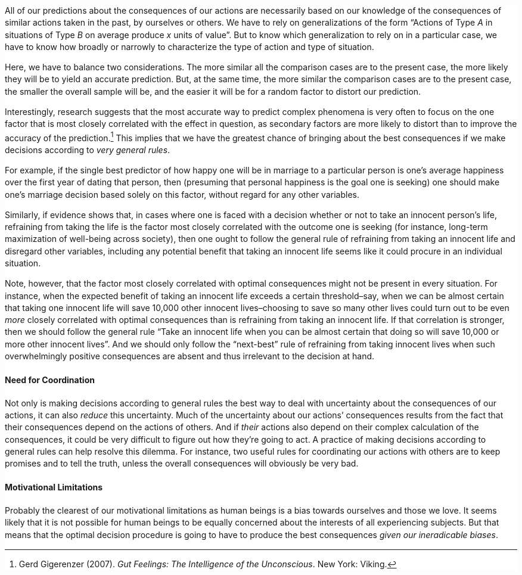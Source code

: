 All of our predictions about the consequences of our actions are necessarily based on our knowledge of the consequences of similar actions taken in the past, by ourselves or others. We have to rely on generalizations of the form “Actions of Type _A_ in situations of Type _B_ on average produce _x_ units of value”. But to know which generalization to rely on in a particular case, we have to know how broadly or narrowly to characterize the type of action and type of situation.

Here, we have to balance two considerations. The more similar all the comparison cases are to the present case, the more likely they will be to yield an accurate prediction. But, at the same time, the more similar the comparison cases are to the present case, the smaller the overall sample will be, and the easier it will be for a random factor to distort our prediction.

Interestingly, research suggests that the most accurate way to predict complex phenomena is very often to focus on the one factor that is most closely correlated with the effect in question, as secondary factors are more likely to distort than to improve the accuracy of the prediction.[^20] This implies that we have the greatest chance of bringing about the best consequences if we make decisions according to _very general rules_.

For example, if the single best predictor of how happy one will be in marriage to a particular person is one’s average happiness over the first year of dating that person, then (presuming that personal happiness is the goal one is seeking) one should make one’s marriage decision based solely on this factor, without regard for any other variables.

Similarly, if evidence shows that, in cases where one is faced with a decision whether or not to take an innocent person’s life, refraining from taking the life is the factor most closely correlated with the outcome one is seeking (for instance, long-term maximization of well-being across society), then one ought to follow the general rule of refraining from taking an innocent life and disregard other variables, including any potential benefit that taking an innocent life seems like it could procure in an individual situation.

Note, however, that the factor most closely correlated with optimal consequences might not be present in every situation. For instance, when the expected benefit of taking an innocent life exceeds a certain threshold–say, when we can be almost certain that taking one innocent life will save 10,000 other innocent lives–choosing to save so many other lives could turn out to be even _more_ closely correlated with optimal consequences than is refraining from taking an innocent life. If that correlation is stronger, then we should follow the general rule “Take an innocent life when you can be almost certain that doing so will save 10,000 or more other innocent lives”. And we should only follow the “next-best” rule of refraining from taking innocent lives when such overwhelmingly positive consequences are absent and thus irrelevant to the decision at hand.

#### Need for Coordination

Not only is making decisions according to general rules the best way to deal with uncertainty about the consequences of our actions, it can also _reduce_ this uncertainty. Much of the uncertainty about our actions’ consequences results from the fact that their consequences depend on the actions of others. And if _their_ actions also depend on their complex calculation of the consequences, it could be very difficult to figure out how they’re going to act. A practice of making decisions according to general rules can help resolve this dilemma. For instance, two useful rules for coordinating our actions with others are to keep promises and to tell the truth, unless the overall consequences will obviously be very bad.

#### Motivational Limitations

Probably the clearest of our motivational limitations as human beings is a bias towards ourselves and those we love. It seems likely that it is not possible for human beings to be equally concerned about the interests of all experiencing subjects. But that means that the optimal decision procedure is going to have to produce the best consequences _given our ineradicable biases_.


[^1]: David Hume (1740). _A Treatise of Human Nature_, Book 3, Part 1, Section 1.
[^2]: Moore actually formulated his Open Question Argument in terms of natural properties rather than descriptive ones, but there’s nothing that would limit its scope to naturalistic analyses of normative concepts rather than descriptive analyses in general, and it makes the central issue clearer to talk in terms of descriptive properties. See G. E. Moore (1903). _[Principia Ethica](https://www.gutenberg.org/files/53430/53430-h/53430-h.htm)_. Cambridge: Cambridge University Press, pp. 5–21.
[^3]: Allan Gibbard (2003). _Thinking How to Live_. Cambridge, MA: Harvard University Press, Ch. 2, especially pp. 23–29.
[^4]: I add the phrase “in every way” to help remove any apparent coherence that might arise from someone’s using a slightly different sense of the term ‘intrinsically’ than what I have been employing in this essay.
[^5]: Because there is an obvious sense in which the question “Is pleasure intrinsically good?” is settled by the meaning of the terms involved.
[^6]: Sharon Street (2006). A Darwinian Dilemma for Realist Theories of Value. _Philosophical Studies_, 127, 146.
[^7]: Street, 145.
[^8]: Christine Korsgaard. The Sources of Normativity, in Grethe B. Peterson, ed. (1994), _The Tanner Lectures on Human Values_. 15. Salt Lake City: University of Utah Press. Excerpted in _Moral Discourse and Practice: Some Philosophical Approaches_, edited by Stephen Darwall, Allan Gibbard, and Peter Railton (1997). Oxford: Oxford University Press, 402.
[^9]: See D. D. Price, A. Von Der Gruen, J. Miller, A. Rafii, and C. A. Price (1985). Psychophysical Analysis of Morphine Analgesia. _Pain_, 22: 261–69; E. L. Foltz and L. E. White (1962). Pain ‘Relief’ by Frontal Cingulotomy. _Journal of Neurosurgery_, 19: 89–100; J. M. Gybels and W. H. Sweet (1989). _Neurosurgical Treatment of Persistent Pain_. Basel: Karger.; and P. D. Wall (2000). _Pain: The Science of Suffering_. New York: Columbia University Press.
[^10]: Robert Coghill. Pain: Making the Private Experience Public, in Murat Aydede, ed. (2005). _Pain: New Essays on Its Nature and the Methodology of Its Study_. Cambridge, MA: MIT Press, 301; and M. M. Morgan, M. M. Heinricher, and H. L. Fields (1994). Inhibition and Facilitation of Different Nocifensor Reflexes by Spatially Remote Noxious Stimuli. _Journal of Neuropsychology_, 72: 1152–60.
[^11]: Stanley Schachter and Jerome Singer (1962). Cognitive, Social, and Physiological Determinants of Emotional States. _Psychological Review_, 69: 379–99.
[^12]: Paul Brand and Philip Yancey (1993). _Pain: The Gift Nobody Wants_. New York: Harper Collins, especially pp. 194–96.
[^13]: Brand and Yancey, 194.
[^14]: Jaak Panksepp. Social Pain, Support, and Empathy, in Murat Aydede, ed. (2005). _Pain: New Essays on Its Nature and the Methodology of Its Study_. Cambridge, MA: MIT Press, 373.
[^15]: Panksepp, Social Pain, 376; J. Panksepp, B. H. Herman, T. Villberg, P. Bishop, and F. G. DeEskinazi (1980). Endogenous Opioids and Social Behavior. _Neuroscience and Biobehavioral Reviews_ 4: 473–87; and J. Panksepp, S. M. Siviy, and L. A. Normansell. Brain Opioids and Social Emotions, in M. Reite and T. Fields, eds. (1985). _The Psychobiology of Attachment and Separation_. New York: Academic Press, 3–49.
[^16]: Panksepp, Social Pain, 376; Panksepp, Herman, et al.; and Panksepp, Siviy, and Normansell.
[^17]: For a summary of this research and a discussion of its theoretical implications, see Michel Cabanac (1992). Pleasure: the Common Currency, _Journal of Theoretical Biology_, 155(2): 173–200.
[^18]: This view on the agent-neutrality of the badness of pain is also defended by Thomas Nagel (1986). _The View from Nowhere_. Oxford: Oxford University Press, pp. 158-62.
[^19]: For arguments to this effect, see Derek Parfit (1984). _Reasons and Persons_. Oxford: Clarendon Press, Part III. Richard Yetter Chappell summarizes Parfit’s arguments [here](https://rychappell.substack.com/p/do-you-really-exist-over-time).
[^20]: Gerd Gigerenzer (2007). _Gut Feelings: The Intelligence of the Unconscious_. New York: Viking.
[^21]: John Stuart Mill, _[On Liberty](/books/on-liberty-john-stuart-mill/1)_, reprinted in Albert William Levi, ed. (1963). _The Six Great Humanistic Essays of John Stuart Mill_. New York: Washington Square Press.
[^22]: Robert Nozick (1974). _Anarchy, State, and Utopia_. New York: Basic Books, 42–45.
[^23]: For a more detailed version of my thoughts on Nozick’s experience machine thought experiment, see Chapter 7 of _[The Feeling of Value](https://sharonrawlette.wordpress.com/books/the-feeling-of-value/)_ or Sharon Hewitt (2010). What Do Our Intuitions About the Experience Machine Really Tell Us About Hedonism?. _Philosophical Studies_, 151(3): 330–49.
[^24]: Thanks to Robert Wiblin for pointing out that the relevant difference here is our superfluity.
[^25]: John Stuart Mill, _[Utilitarianism](/books/utilitarianism-john-stuart-mill/1)_, reprinted in Albert William Levi, ed. (1963). _The Six Great Humanistic Essays of John Stuart Mill_. New York: Washington Square Press, 252.
[^26]: Peter Singer (1981). _The Expanding Circle: Ethics and Sociobiology_. New York: Farrar, Straus, & Giroux.